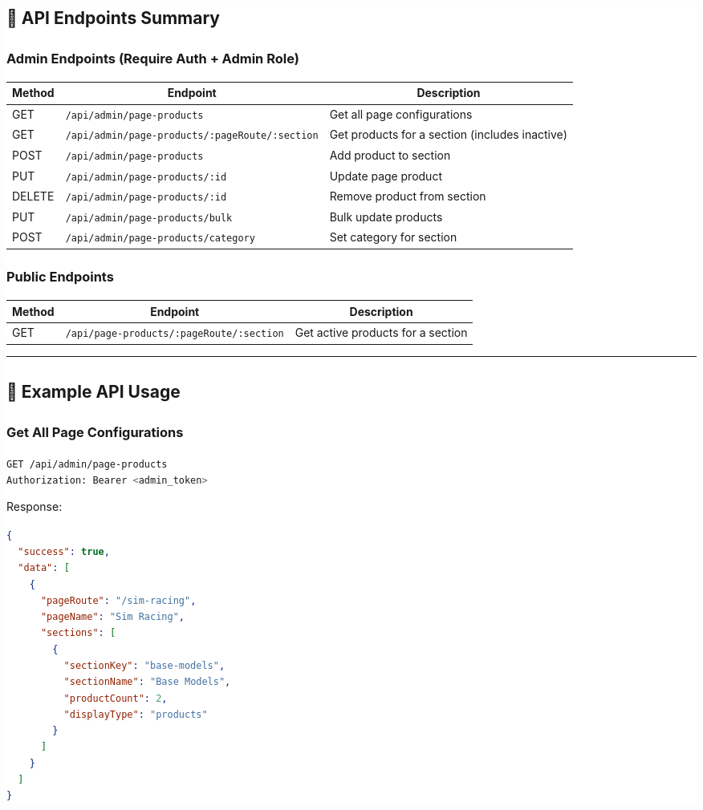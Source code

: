 
## 🎯 API Endpoints Summary

### Admin Endpoints (Require Auth + Admin Role)

| Method | Endpoint | Description |
|--------|----------|-------------|
| GET | `/api/admin/page-products` | Get all page configurations |
| GET | `/api/admin/page-products/:pageRoute/:section` | Get products for a section (includes inactive) |
| POST | `/api/admin/page-products` | Add product to section |
| PUT | `/api/admin/page-products/:id` | Update page product |
| DELETE | `/api/admin/page-products/:id` | Remove product from section |
| PUT | `/api/admin/page-products/bulk` | Bulk update products |
| POST | `/api/admin/page-products/category` | Set category for section |

### Public Endpoints

| Method | Endpoint | Description |
|--------|----------|-------------|
| GET | `/api/page-products/:pageRoute/:section` | Get active products for a section |

---

## 📝 Example API Usage

### Get All Page Configurations
```bash
GET /api/admin/page-products
Authorization: Bearer <admin_token>
```

Response:
```json
{
  "success": true,
  "data": [
    {
      "pageRoute": "/sim-racing",
      "pageName": "Sim Racing",
      "sections": [
        {
          "sectionKey": "base-models",
          "sectionName": "Base Models",
          "productCount": 2,
          "displayType": "products"
        }
      ]
    }
  ]
}
```
